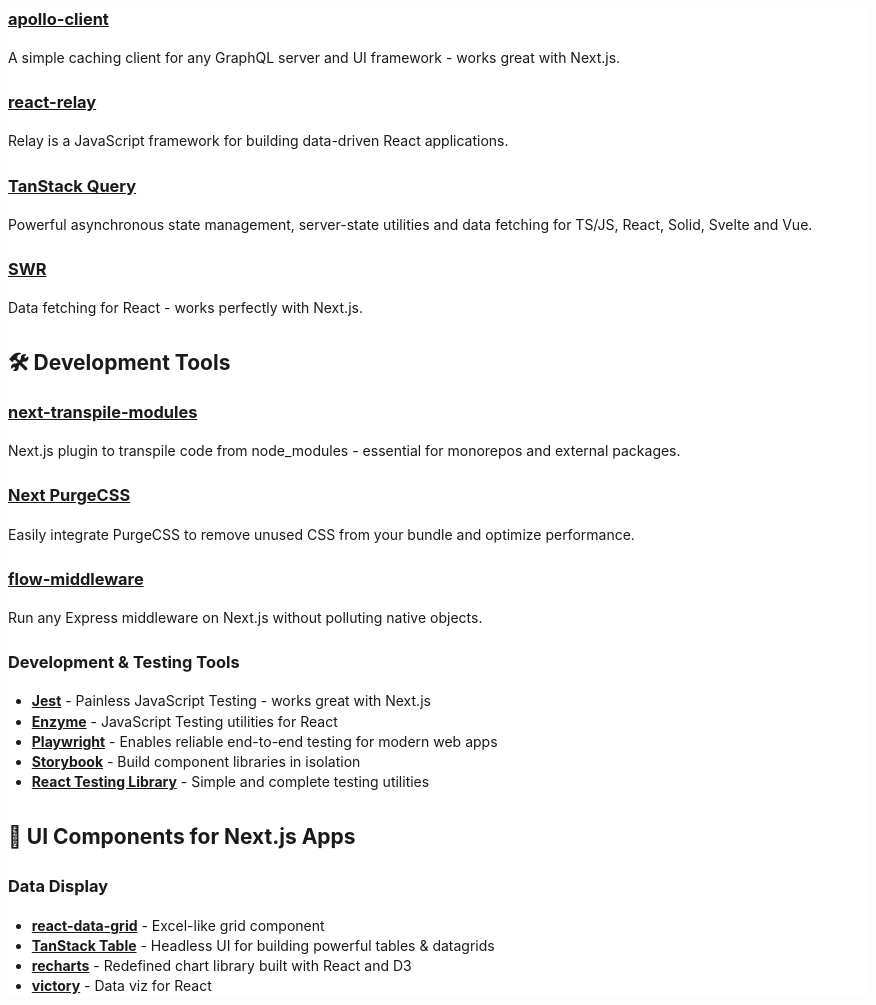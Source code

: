 ### [apollo-client](https://github.com/apollostack/apollo-client)
A simple caching client for any GraphQL server and UI framework - works great with Next.js.

### [react-relay](https://github.com/facebook/relay)
Relay is a JavaScript framework for building data-driven React applications.

### [TanStack Query](https://github.com/TanStack/query)
Powerful asynchronous state management, server-state utilities and data fetching for TS/JS, React, Solid, Svelte and Vue.

### [SWR](https://swr.vercel.app/)
Data fetching for React - works perfectly with Next.js.

## 🛠️ Development Tools

### [next-transpile-modules](https://github.com/martpie/next-transpile-modules)
Next.js plugin to transpile code from node_modules - essential for monorepos and external packages.

### [Next PurgeCSS](https://github.com/lucleray/next-purgecss)
Easily integrate PurgeCSS to remove unused CSS from your bundle and optimize performance.

### [flow-middleware](https://github.com/piglovesyou/flow-middleware)
Run any Express middleware on Next.js without polluting native objects.

### Development & Testing Tools
- **[Jest](https://github.com/facebook/jest)** - Painless JavaScript Testing - works great with Next.js
- **[Enzyme](https://github.com/airbnb/enzyme)** - JavaScript Testing utilities for React
- **[Playwright](https://github.com/microsoft/playwright)** - Enables reliable end-to-end testing for modern web apps
- **[Storybook](https://storybook.js.org/)** - Build component libraries in isolation
- **[React Testing Library](https://testing-library.com/docs/react-testing-library/intro/)** - Simple and complete testing utilities

## 📱 UI Components for Next.js Apps

### Data Display
- **[react-data-grid](https://github.com/adazzle/react-data-grid)** - Excel-like grid component
- **[TanStack Table](https://github.com/tannerlinsley/react-table)** - Headless UI for building powerful tables & datagrids
- **[recharts](https://github.com/recharts/recharts)** - Redefined chart library built with React and D3
- **[victory](https://github.com/FormidableLabs/victory)** - Data viz for React
